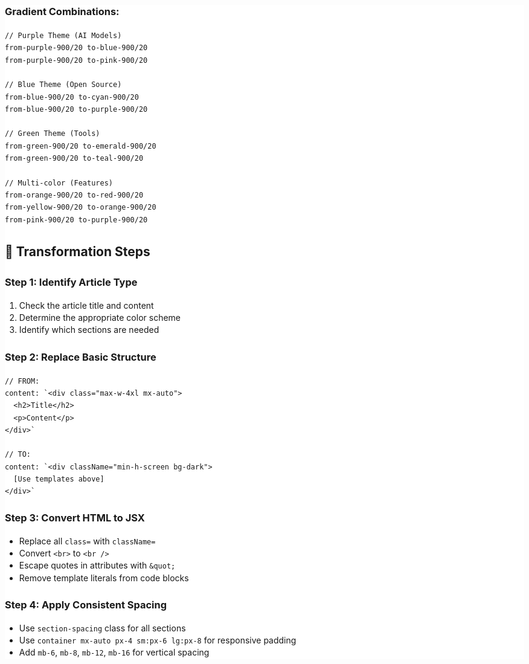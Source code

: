 ### Gradient Combinations:
```tsx
// Purple Theme (AI Models)
from-purple-900/20 to-blue-900/20
from-purple-900/20 to-pink-900/20

// Blue Theme (Open Source)
from-blue-900/20 to-cyan-900/20
from-blue-900/20 to-purple-900/20

// Green Theme (Tools)
from-green-900/20 to-emerald-900/20
from-green-900/20 to-teal-900/20

// Multi-color (Features)
from-orange-900/20 to-red-900/20
from-yellow-900/20 to-orange-900/20
from-pink-900/20 to-purple-900/20
```

## 🔄 Transformation Steps

### Step 1: Identify Article Type
1. Check the article title and content
2. Determine the appropriate color scheme
3. Identify which sections are needed

### Step 2: Replace Basic Structure
```tsx
// FROM:
content: `<div class="max-w-4xl mx-auto">
  <h2>Title</h2>
  <p>Content</p>
</div>`

// TO:
content: `<div className="min-h-screen bg-dark">
  [Use templates above]
</div>`
```

### Step 3: Convert HTML to JSX
- Replace all `class=` with `className=`
- Convert `<br>` to `<br />`
- Escape quotes in attributes with `&quot;`
- Remove template literals from code blocks

### Step 4: Apply Consistent Spacing
- Use `section-spacing` class for all sections
- Use `container mx-auto px-4 sm:px-6 lg:px-8` for responsive padding
- Add `mb-6`, `mb-8`, `mb-12`, `mb-16` for vertical spacing
